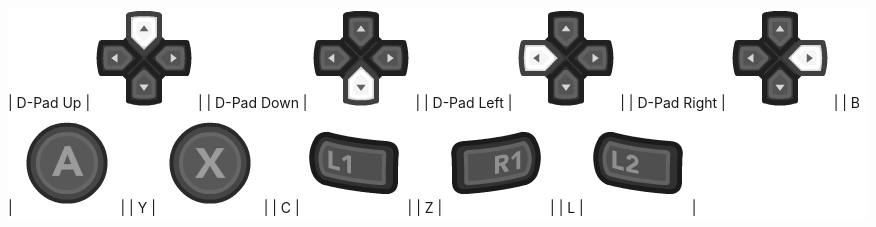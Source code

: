 | D-Pad Up                      | ![](images/RetroPad/Retro_Dpad_Up.png)       |
| D-Pad Down                    | ![](images/RetroPad/Retro_Dpad_Down.png)     |
| D-Pad Left                    | ![](images/RetroPad/Retro_Dpad_Left.png)     |
| D-Pad Right                   | ![](images/RetroPad/Retro_Dpad_Right.png)    |
| B                             | ![](images/RetroPad/Retro_A_Round.png)       |
| Y                             | ![](images/RetroPad/Retro_X_Round.png)       |
| C                             | ![](images/RetroPad/Retro_L1.png)            |
| Z                             | ![](images/RetroPad/Retro_R1.png)            |
| L                             | ![](images/RetroPad/Retro_L2.png)            |